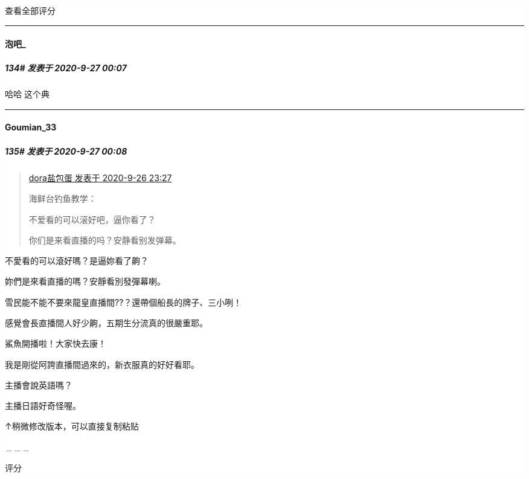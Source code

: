 
查看全部评分






-----

####  泡吧_  
##### 134#       发表于 2020-9-27 00:07




哈哈 这个典







-----

####  Goumian_33  
##### 135#       发表于 2020-9-27 00:08



<blockquote><a href="httphttps://bbs.saraba1st.com/2b/forum.php?mod=redirect&amp;goto=findpost&amp;pid=48866561&amp;ptid=1962088" target="_blank">dora盐包蛋 发表于 2020-9-26 23:27</a>

海鲜台钓鱼教学：

不爱看的可以滚好吧，逼你看了？

你们是来看直播的吗？安静看别发弹幕。</blockquote>
不愛看的可以滾好嗎？是逼妳看了齁？

妳們是來看直播的嗎？安靜看別發彈幕喇。

雪民能不能不要來龍皇直播間??？還帶個船長的牌子、三小咧！

感覺會長直播間人好少齁，五期生分流真的很嚴重耶。

鯊魚開播啦！大家快去康！

我是剛從阿誇直播間過來的，新衣服真的好好看耶。

主播會說英語嗎？

主播日語好奇怪喔。




↑稍微修改版本，可以直接复制粘贴



﹍﹍﹍

评分




